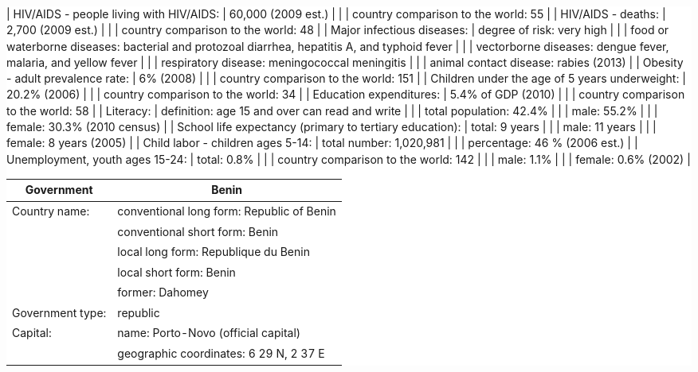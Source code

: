 | HIV/AIDS - people living with HIV/AIDS: | 60,000 (2009 est.) |
| | country comparison to the world:   55 |
| HIV/AIDS - deaths: | 2,700 (2009 est.) |
| | country comparison to the world:   48 |
| Major infectious diseases: | degree of risk: very high |
| | food or waterborne diseases: bacterial and protozoal diarrhea, hepatitis A, and typhoid fever |
| | vectorborne diseases: dengue fever, malaria, and yellow fever |
| | respiratory disease: meningococcal meningitis |
| | animal contact disease: rabies (2013) |
| Obesity - adult prevalence rate: | 6% (2008) |
| | country comparison to the world:   151 |
| Children under the age of 5 years underweight: | 20.2% (2006) |
| | country comparison to the world:   34 |
| Education expenditures: | 5.4% of GDP (2010) |
| | country comparison to the world:   58 |
| Literacy: | definition: age 15 and over can read and write |
| | total population: 42.4% |
| | male: 55.2% |
| | female: 30.3% (2010 census) |
| School life expectancy (primary to tertiary education): | total: 9 years |
| | male: 11 years |
| | female: 8 years (2005) |
| Child labor - children ages 5-14: | total number: 1,020,981 |
| | percentage: 46 % (2006 est.) |
| Unemployment, youth ages 15-24: | total: 0.8% |
| | country comparison to the world:   142 |
| | male: 1.1% |
| | female: 0.6% (2002) |

| Government | Benin |
| --- | --- |
| Country name: | conventional long form: Republic of Benin |
| | conventional short form: Benin |
| | local long form: Republique du Benin |
| | local short form: Benin |
| | former: Dahomey |
| Government type: | republic |
| Capital: | name: Porto-Novo (official capital) |
| | geographic coordinates: 6 29 N, 2 37 E |